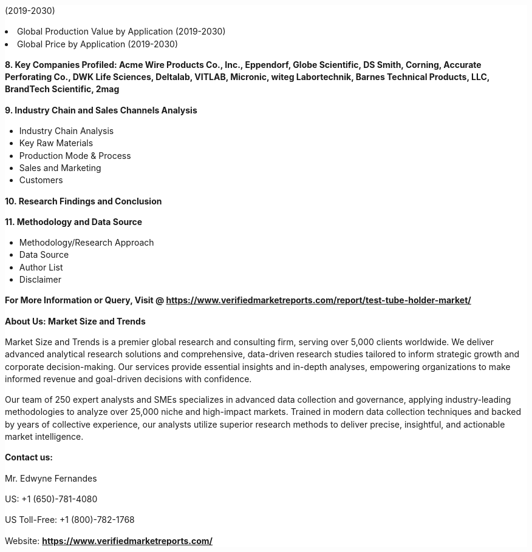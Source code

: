 (2019-2030)</li><li>Global Production Value by Application (2019-2030)</li><li>Global Price by Application (2019-2030)</li></ul><p><strong>8. Key Companies Profiled: Acme Wire Products Co., Inc., Eppendorf, Globe Scientific, DS Smith, Corning, Accurate Perforating Co., DWK Life Sciences, Deltalab, VITLAB, Micronic, witeg Labortechnik, Barnes Technical Products, LLC, BrandTech Scientific, 2mag</strong></p><p><strong>9. Industry Chain and Sales Channels Analysis</strong></p><ul><li>Industry Chain Analysis</li><li>Key Raw Materials</li><li>Production Mode &amp; Process</li><li>Sales and Marketing</li><li>Customers</li></ul><p><strong>10. Research Findings and Conclusion</strong></p><p><strong>11. Methodology and Data Source</strong></p><ul><li>Methodology/Research Approach</li><li>Data Source</li><li>Author List</li><li>Disclaimer</li></ul></p><p><strong>For More Information or Query, Visit @ <a href="https://www.verifiedmarketreports.com/report/test-tube-holder-market/">https://www.verifiedmarketreports.com/report/test-tube-holder-market/</a></strong></p><p><strong>About Us: Market Size and Trends</strong></p><p>Market Size and Trends is a premier global research and consulting firm, serving over 5,000 clients worldwide. We deliver advanced analytical research solutions and comprehensive, data-driven research studies tailored to inform strategic growth and corporate decision-making. Our services provide essential insights and in-depth analyses, empowering organizations to make informed revenue and goal-driven decisions with confidence.</p><p>Our team of 250 expert analysts and SMEs specializes in advanced data collection and governance, applying industry-leading methodologies to analyze over 25,000 niche and high-impact markets. Trained in modern data collection techniques and backed by years of collective experience, our analysts utilize superior research methods to deliver precise, insightful, and actionable market intelligence.</p><p><strong>Contact us:</strong></p><p>Mr. Edwyne Fernandes</p><p>US: +1 (650)-781-4080</p><p>US Toll-Free: +1 (800)-782-1768</p><p>Website: <strong><a href="https://www.verifiedmarketreports.com/">https://www.verifiedmarketreports.com/</a></strong></p>
